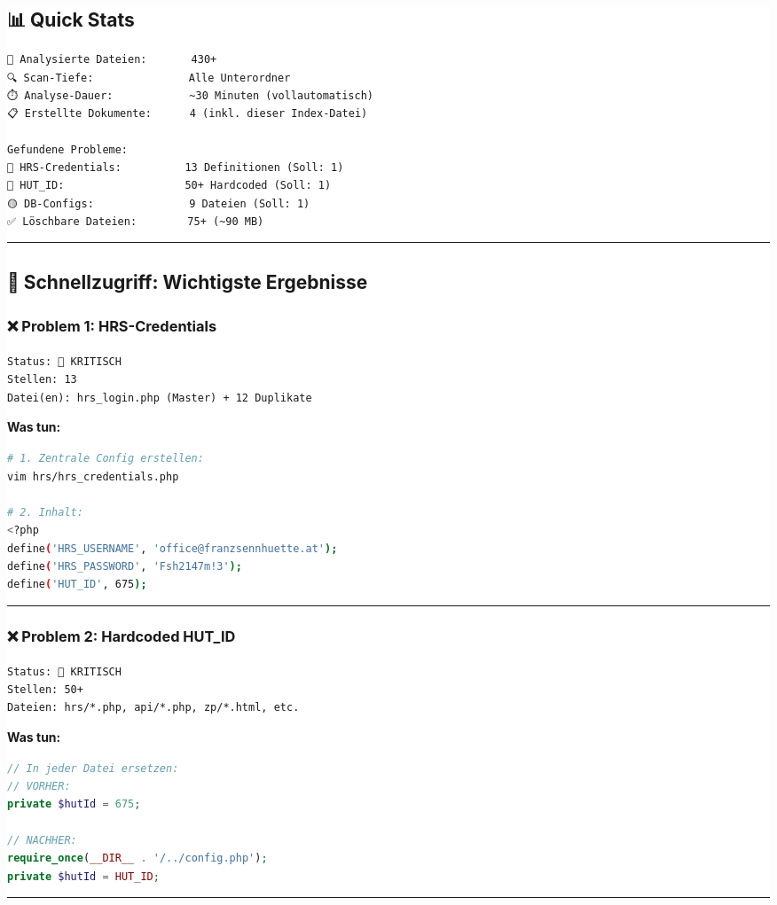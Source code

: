 ## 📊 Quick Stats

```
📁 Analysierte Dateien:       430+
🔍 Scan-Tiefe:               Alle Unterordner
⏱️ Analyse-Dauer:            ~30 Minuten (vollautomatisch)
📋 Erstellte Dokumente:      4 (inkl. dieser Index-Datei)

Gefundene Probleme:
🔴 HRS-Credentials:          13 Definitionen (Soll: 1)
🔴 HUT_ID:                   50+ Hardcoded (Soll: 1)
🟡 DB-Configs:               9 Dateien (Soll: 1)
✅ Löschbare Dateien:        75+ (~90 MB)
```

---

## 🎯 Schnellzugriff: Wichtigste Ergebnisse

### ❌ Problem 1: HRS-Credentials
```
Status: 🔴 KRITISCH
Stellen: 13
Datei(en): hrs_login.php (Master) + 12 Duplikate
```

**Was tun:**
```bash
# 1. Zentrale Config erstellen:
vim hrs/hrs_credentials.php

# 2. Inhalt:
<?php
define('HRS_USERNAME', 'office@franzsennhuette.at');
define('HRS_PASSWORD', 'Fsh2147m!3');
define('HUT_ID', 675);
```

---

### ❌ Problem 2: Hardcoded HUT_ID
```
Status: 🔴 KRITISCH
Stellen: 50+
Dateien: hrs/*.php, api/*.php, zp/*.html, etc.
```

**Was tun:**
```php
// In jeder Datei ersetzen:
// VORHER:
private $hutId = 675;

// NACHHER:
require_once(__DIR__ . '/../config.php');
private $hutId = HUT_ID;
```

---